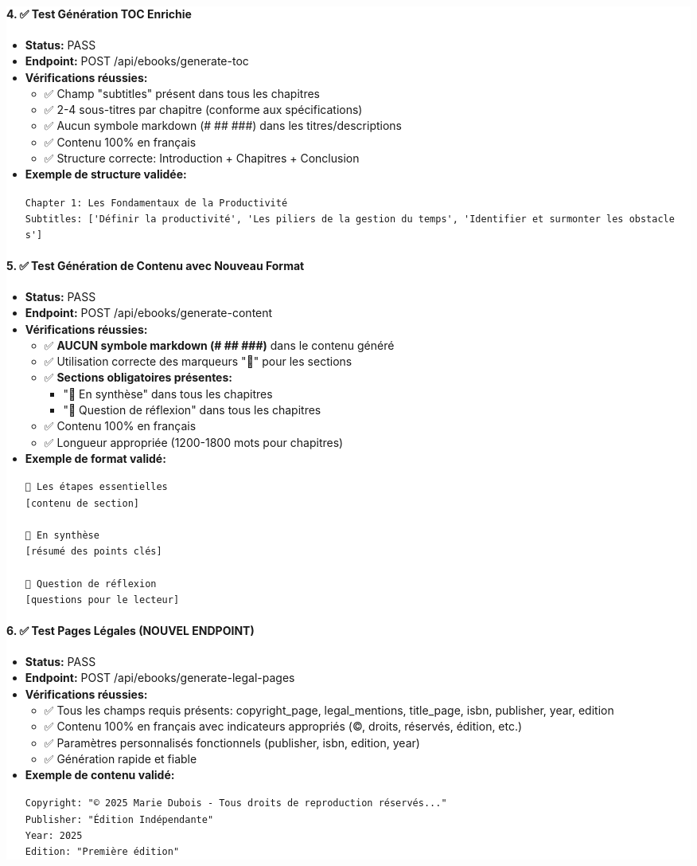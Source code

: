 #### 4. ✅ Test Génération TOC Enrichie
- **Status:** PASS
- **Endpoint:** POST /api/ebooks/generate-toc
- **Vérifications réussies:**
  - ✅ Champ "subtitles" présent dans tous les chapitres
  - ✅ 2-4 sous-titres par chapitre (conforme aux spécifications)
  - ✅ Aucun symbole markdown (# ## ###) dans les titres/descriptions
  - ✅ Contenu 100% en français
  - ✅ Structure correcte: Introduction + Chapitres + Conclusion
- **Exemple de structure validée:**
  ```
  Chapter 1: Les Fondamentaux de la Productivité
  Subtitles: ['Définir la productivité', 'Les piliers de la gestion du temps', 'Identifier et surmonter les obstacles']
  ```

#### 5. ✅ Test Génération de Contenu avec Nouveau Format
- **Status:** PASS
- **Endpoint:** POST /api/ebooks/generate-content
- **Vérifications réussies:**
  - ✅ **AUCUN symbole markdown (# ## ###)** dans le contenu généré
  - ✅ Utilisation correcte des marqueurs "🔹" pour les sections
  - ✅ **Sections obligatoires présentes:**
    - "🔹 En synthèse" dans tous les chapitres
    - "🔹 Question de réflexion" dans tous les chapitres
  - ✅ Contenu 100% en français
  - ✅ Longueur appropriée (1200-1800 mots pour chapitres)
- **Exemple de format validé:**
  ```
  🔹 Les étapes essentielles
  [contenu de section]
  
  🔹 En synthèse
  [résumé des points clés]
  
  🔹 Question de réflexion
  [questions pour le lecteur]
  ```

#### 6. ✅ Test Pages Légales (NOUVEL ENDPOINT)
- **Status:** PASS
- **Endpoint:** POST /api/ebooks/generate-legal-pages
- **Vérifications réussies:**
  - ✅ Tous les champs requis présents: copyright_page, legal_mentions, title_page, isbn, publisher, year, edition
  - ✅ Contenu 100% en français avec indicateurs appropriés (©, droits, réservés, édition, etc.)
  - ✅ Paramètres personnalisés fonctionnels (publisher, isbn, edition, year)
  - ✅ Génération rapide et fiable
- **Exemple de contenu validé:**
  ```
  Copyright: "© 2025 Marie Dubois - Tous droits de reproduction réservés..."
  Publisher: "Édition Indépendante"
  Year: 2025
  Edition: "Première édition"
  ```

